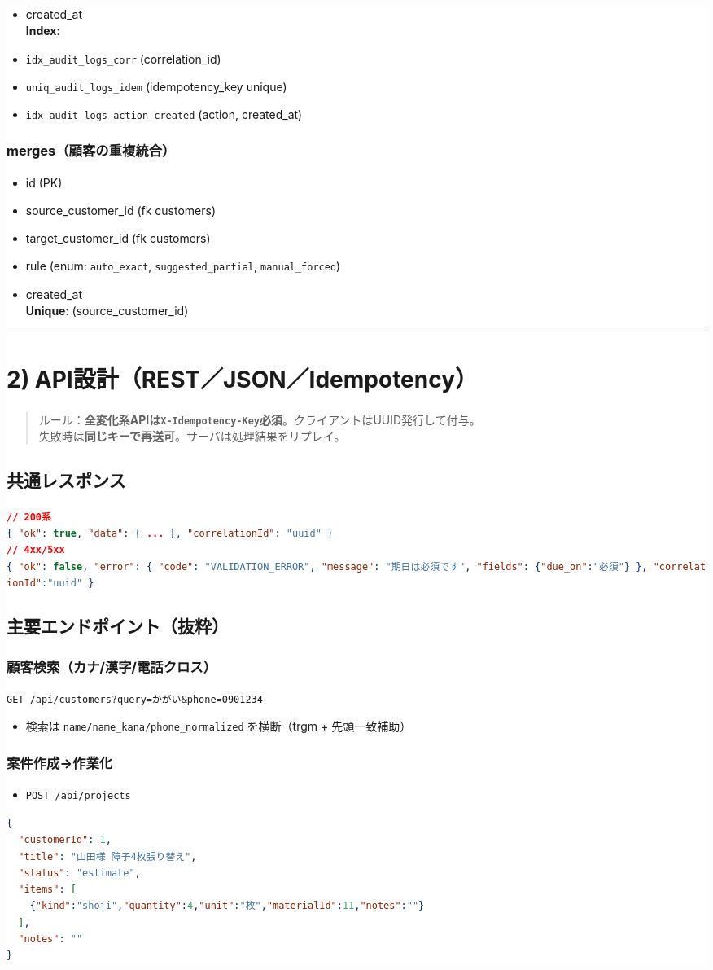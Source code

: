 - created_at  
    **Index**:
    
- `idx_audit_logs_corr` (correlation_id)
    
- `uniq_audit_logs_idem` (idempotency_key unique)
    
- `idx_audit_logs_action_created` (action, created_at)
    

### merges（顧客の重複統合）

- id (PK)
    
- source_customer_id (fk customers)
    
- target_customer_id (fk customers)
    
- rule (enum: `auto_exact`, `suggested_partial`, `manual_forced`)
    
- created_at  
    **Unique**: (source_customer_id)
    

---

# 2) API設計（REST／JSON／Idempotency）

> ルール：**全変化系APIは`X-Idempotency-Key`必須**。クライアントはUUID発行して付与。  
> 失敗時は**同じキーで再送可**。サーバは処理結果をリプレイ。

## 共通レスポンス

```json
// 200系
{ "ok": true, "data": { ... }, "correlationId": "uuid" }
// 4xx/5xx
{ "ok": false, "error": { "code": "VALIDATION_ERROR", "message": "期日は必須です", "fields": {"due_on":"必須"} }, "correlationId":"uuid" }
```

## 主要エンドポイント（抜粋）

### 顧客検索（カナ/漢字/電話クロス）

`GET /api/customers?query=かがい&phone=0901234`

- 検索は `name/name_kana/phone_normalized` を横断（trgm + 先頭一致補助）
    

### 案件作成→作業化

- `POST /api/projects`
    

```json
{
  "customerId": 1,
  "title": "山田様 障子4枚張り替え",
  "status": "estimate",
  "items": [
    {"kind":"shoji","quantity":4,"unit":"枚","materialId":11,"notes":""}
  ],
  "notes": ""
}
```
